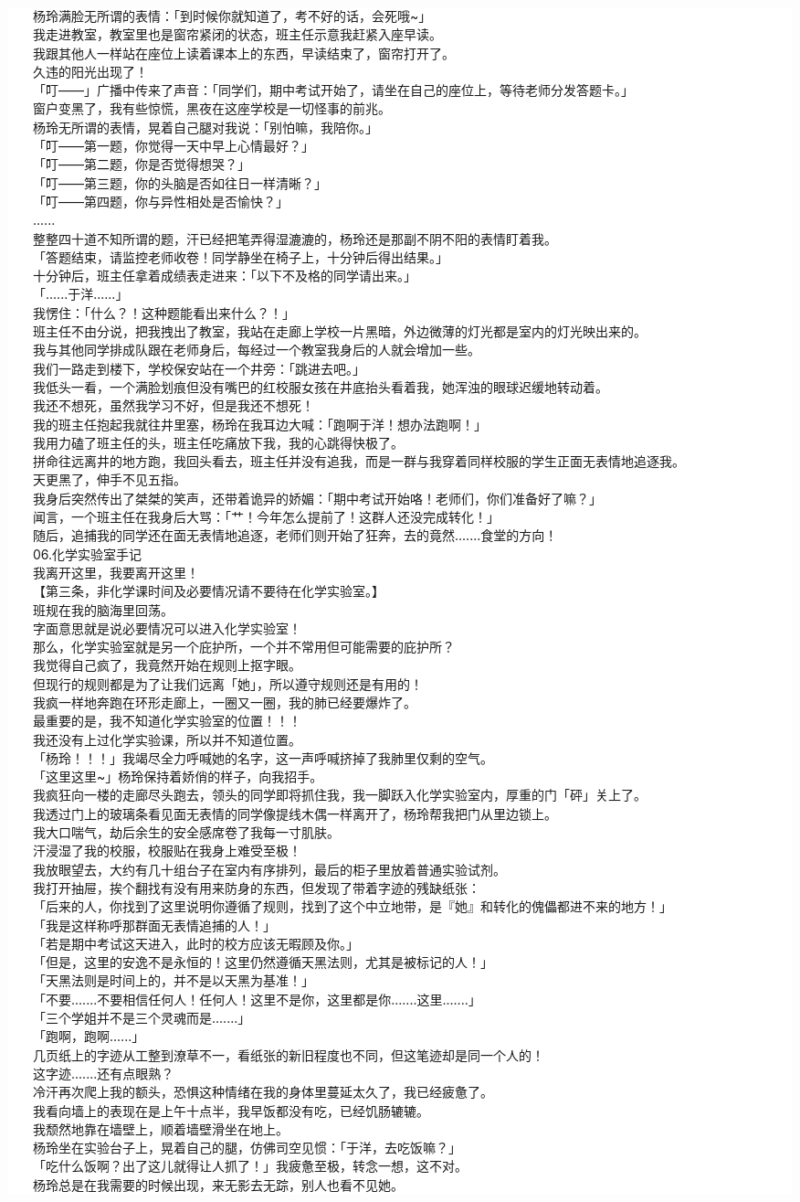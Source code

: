 &emsp;&emsp;杨玲满脸无所谓的表情：「到时候你就知道了，考不好的话，会死哦~」  
&emsp;&emsp;我走进教室，教室里也是窗帘紧闭的状态，班主任示意我赶紧入座早读。  
&emsp;&emsp;我跟其他人一样站在座位上读着课本上的东西，早读结束了，窗帘打开了。  
&emsp;&emsp;久违的阳光出现了！  
&emsp;&emsp;「叮——」广播中传来了声音：「同学们，期中考试开始了，请坐在自己的座位上，等待老师分发答题卡。」  
&emsp;&emsp;窗户变黑了，我有些惊慌，黑夜在这座学校是一切怪事的前兆。  
&emsp;&emsp;杨玲无所谓的表情，晃着自己腿对我说：「别怕嘛，我陪你。」  
&emsp;&emsp;「叮——第一题，你觉得一天中早上心情最好？」  
&emsp;&emsp;「叮——第二题，你是否觉得想哭？」  
&emsp;&emsp;「叮——第三题，你的头脑是否如往日一样清晰？」  
&emsp;&emsp;「叮——第四题，你与异性相处是否愉快？」  
&emsp;&emsp;......  
&emsp;&emsp;整整四十道不知所谓的题，汗已经把笔弄得湿漉漉的，杨玲还是那副不阴不阳的表情盯着我。  
&emsp;&emsp;「答题结束，请监控老师收卷！同学静坐在椅子上，十分钟后得出结果。」  
&emsp;&emsp;十分钟后，班主任拿着成绩表走进来：「以下不及格的同学请出来。」  
&emsp;&emsp;「......于洋......」  
&emsp;&emsp;我愣住：「什么？！这种题能看出来什么？！」  
&emsp;&emsp;班主任不由分说，把我拽出了教室，我站在走廊上学校一片黑暗，外边微薄的灯光都是室内的灯光映出来的。  
&emsp;&emsp;我与其他同学排成队跟在老师身后，每经过一个教室我身后的人就会增加一些。  
&emsp;&emsp;我们一路走到楼下，学校保安站在一个井旁：「跳进去吧。」  
&emsp;&emsp;我低头一看，一个满脸划痕但没有嘴巴的红校服女孩在井底抬头看着我，她浑浊的眼球迟缓地转动着。  
&emsp;&emsp;我还不想死，虽然我学习不好，但是我还不想死！  
&emsp;&emsp;我的班主任抱起我就往井里塞，杨玲在我耳边大喊：「跑啊于洋！想办法跑啊！」  
&emsp;&emsp;我用力磕了班主任的头，班主任吃痛放下我，我的心跳得快极了。  
&emsp;&emsp;拼命往远离井的地方跑，我回头看去，班主任并没有追我，而是一群与我穿着同样校服的学生正面无表情地追逐我。  
&emsp;&emsp;天更黑了，伸手不见五指。  
&emsp;&emsp;我身后突然传出了桀桀的笑声，还带着诡异的娇媚：「期中考试开始咯！老师们，你们准备好了嘛？」  
&emsp;&emsp;闻言，一个班主任在我身后大骂：「艹！今年怎么提前了！这群人还没完成转化！」  
&emsp;&emsp;随后，追捕我的同学还在面无表情地追逐，老师们则开始了狂奔，去的竟然.......食堂的方向！  
&emsp;&emsp;06.化学实验室手记  
&emsp;&emsp;我离开这里，我要离开这里！  
&emsp;&emsp;【第三条，非化学课时间及必要情况请不要待在化学实验室。】  
&emsp;&emsp;班规在我的脑海里回荡。  
&emsp;&emsp;字面意思就是说必要情况可以进入化学实验室！  
&emsp;&emsp;那么，化学实验室就是另一个庇护所，一个并不常用但可能需要的庇护所？  
&emsp;&emsp;我觉得自己疯了，我竟然开始在规则上抠字眼。  
&emsp;&emsp;但现行的规则都是为了让我们远离「她」，所以遵守规则还是有用的！  
&emsp;&emsp;我疯一样地奔跑在环形走廊上，一圈又一圈，我的肺已经要爆炸了。  
&emsp;&emsp;最重要的是，我不知道化学实验室的位置！！！  
&emsp;&emsp;我还没有上过化学实验课，所以并不知道位置。  
&emsp;&emsp;「杨玲！！！」我竭尽全力呼喊她的名字，这一声呼喊挤掉了我肺里仅剩的空气。  
&emsp;&emsp;「这里这里~」杨玲保持着娇俏的样子，向我招手。  
&emsp;&emsp;我疯狂向一楼的走廊尽头跑去，领头的同学即将抓住我，我一脚跃入化学实验室内，厚重的门「砰」关上了。  
&emsp;&emsp;我透过门上的玻璃条看见面无表情的同学像提线木偶一样离开了，杨玲帮我把门从里边锁上。  
&emsp;&emsp;我大口喘气，劫后余生的安全感席卷了我每一寸肌肤。  
&emsp;&emsp;汗浸湿了我的校服，校服贴在我身上难受至极！  
&emsp;&emsp;我放眼望去，大约有几十组台子在室内有序排列，最后的柜子里放着普通实验试剂。  
&emsp;&emsp;我打开抽屉，挨个翻找有没有用来防身的东西，但发现了带着字迹的残缺纸张：  
&emsp;&emsp;「后来的人，你找到了这里说明你遵循了规则，找到了这个中立地带，是『她』和转化的傀儡都进不来的地方！」  
&emsp;&emsp;「我是这样称呼那群面无表情追捕的人！」  
&emsp;&emsp;「若是期中考试这天进入，此时的校方应该无暇顾及你。」  
&emsp;&emsp;「但是，这里的安逸不是永恒的！这里仍然遵循天黑法则，尤其是被标记的人！」  
&emsp;&emsp;「天黑法则是时间上的，并不是以天黑为基准！」  
&emsp;&emsp;「不要.......不要相信任何人！任何人！这里不是你，这里都是你.......这里.......」  
&emsp;&emsp;「三个学姐并不是三个灵魂而是.......」  
&emsp;&emsp;「跑啊，跑啊......」  
&emsp;&emsp;几页纸上的字迹从工整到潦草不一，看纸张的新旧程度也不同，但这笔迹却是同一个人的！  
&emsp;&emsp;这字迹.......还有点眼熟？  
&emsp;&emsp;冷汗再次爬上我的额头，恐惧这种情绪在我的身体里蔓延太久了，我已经疲惫了。  
&emsp;&emsp;我看向墙上的表现在是上午十点半，我早饭都没有吃，已经饥肠辘辘。  
&emsp;&emsp;我颓然地靠在墙壁上，顺着墙壁滑坐在地上。  
&emsp;&emsp;杨玲坐在实验台子上，晃着自己的腿，仿佛司空见惯：「于洋，去吃饭嘛？」  
&emsp;&emsp;「吃什么饭啊？出了这儿就得让人抓了！」我疲惫至极，转念一想，这不对。  
&emsp;&emsp;杨玲总是在我需要的时候出现，来无影去无踪，别人也看不见她。  